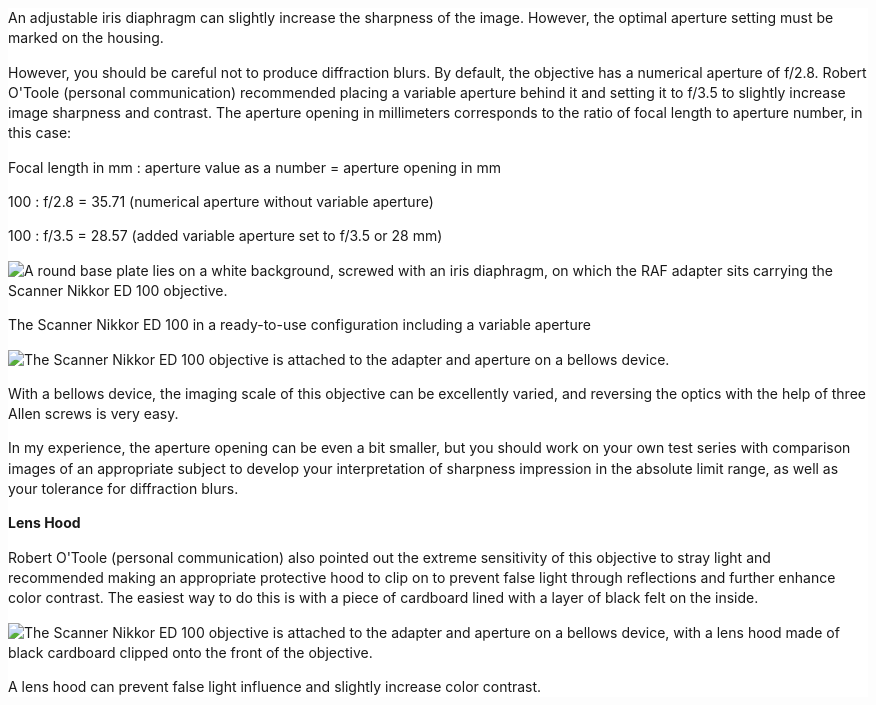 An adjustable iris diaphragm can slightly increase the sharpness of the image. However, the optimal aperture setting must be marked on the housing.

  

However, you should be careful not to produce diffraction blurs. By default, the objective has a numerical aperture of f/2.8. Robert O'Toole (personal communication) recommended placing a variable aperture behind it and setting it to f/3.5 to slightly increase image sharpness and contrast. The aperture opening in millimeters corresponds to the ratio of focal length to aperture number, in this case:

  

Focal length in mm : aperture value as a number = aperture opening in mm

100 : f/2.8 = 35.71 (numerical aperture without variable aperture)

100 : f/3.5 = 28.57 (added variable aperture set to f/3.5 or 28 mm)

  

![A round base plate lies on a white background, screwed with an iris diaphragm, on which the RAF adapter sits carrying the Scanner Nikkor ED 100 objective.](https://static.wixstatic.com/media/594e1c_b6f1ea300c6c48a98cbc8c5543cc1e2f~mv2.jpg/v1/fill/w_767,h_975,al_c,q_85,usm_0.66_1.00_0.01,enc_avif,quality_auto/594e1c_b6f1ea300c6c48a98cbc8c5543cc1e2f~mv2.jpg)

The Scanner Nikkor ED 100 in a ready-to-use configuration including a variable aperture

  

![The Scanner Nikkor ED 100 objective is attached to the adapter and aperture on a bellows device.](https://static.wixstatic.com/media/594e1c_54f9e886e9d64d02b3f24a2eca512244~mv2.jpg/v1/fill/w_1110,h_804,al_c,q_85,usm_0.66_1.00_0.01,enc_avif,quality_auto/594e1c_54f9e886e9d64d02b3f24a2eca512244~mv2.jpg)

With a bellows device, the imaging scale of this objective can be excellently varied, and reversing the optics with the help of three Allen screws is very easy.

  

In my experience, the aperture opening can be even a bit smaller, but you should work on your own test series with comparison images of an appropriate subject to develop your interpretation of sharpness impression in the absolute limit range, as well as your tolerance for diffraction blurs.

  

**Lens Hood**

Robert O'Toole (personal communication) also pointed out the extreme sensitivity of this objective to stray light and recommended making an appropriate protective hood to clip on to prevent false light through reflections and further enhance color contrast. The easiest way to do this is with a piece of cardboard lined with a layer of black felt on the inside.

  

![The Scanner Nikkor ED 100 objective is attached to the adapter and aperture on a bellows device, with a lens hood made of black cardboard clipped onto the front of the objective.](https://static.wixstatic.com/media/594e1c_e392c44f41e641f4905d8cf4ec5917f8~mv2.jpg/v1/fill/w_1110,h_807,al_c,q_85,usm_0.66_1.00_0.01,enc_avif,quality_auto/594e1c_e392c44f41e641f4905d8cf4ec5917f8~mv2.jpg)

A lens hood can prevent false light influence and slightly increase color contrast.

















